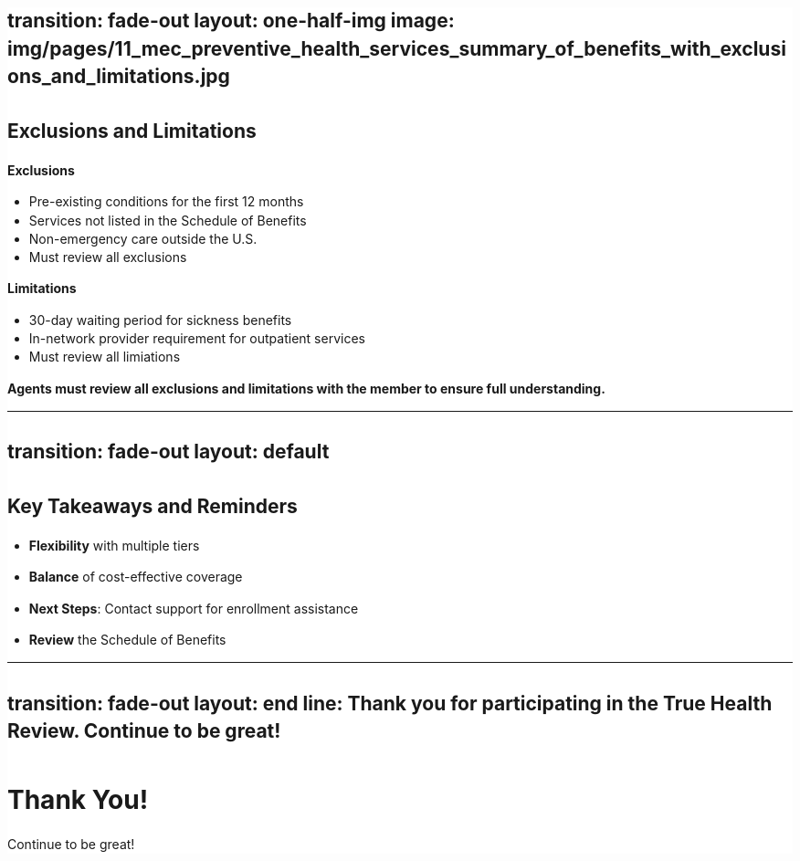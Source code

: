 transition: fade-out
layout: one-half-img
image: img/pages/11_mec_preventive_health_services_summary_of_benefits_with_exclusions_and_limitations.jpg
---

## Exclusions and Limitations

<v-click>

**Exclusions**
- Pre-existing conditions for the first 12 months
- Services not listed in the Schedule of Benefits
- Non-emergency care outside the U.S.
- Must review all exclusions
</v-click>

<v-click>

**Limitations**
- 30-day waiting period for sickness benefits
- In-network provider requirement for outpatient services
- Must review all limiations
</v-click>

<v-click>

**Agents must review all exclusions and limitations with the member to ensure full understanding.**
</v-click>

---
transition: fade-out
layout: default
---

## Key Takeaways and Reminders

<v-click>

- **Flexibility** with multiple tiers
</v-click>  

<v-click>

- **Balance** of cost-effective coverage
</v-click>

<v-click>

- **Next Steps**: Contact support for enrollment assistance
</v-click>

<v-click>

- **Review** the Schedule of Benefits
</v-click>

---
transition: fade-out
layout: end
line: Thank you for participating in the True Health Review. Continue to be great!
---

# Thank You!

Continue to be great!

